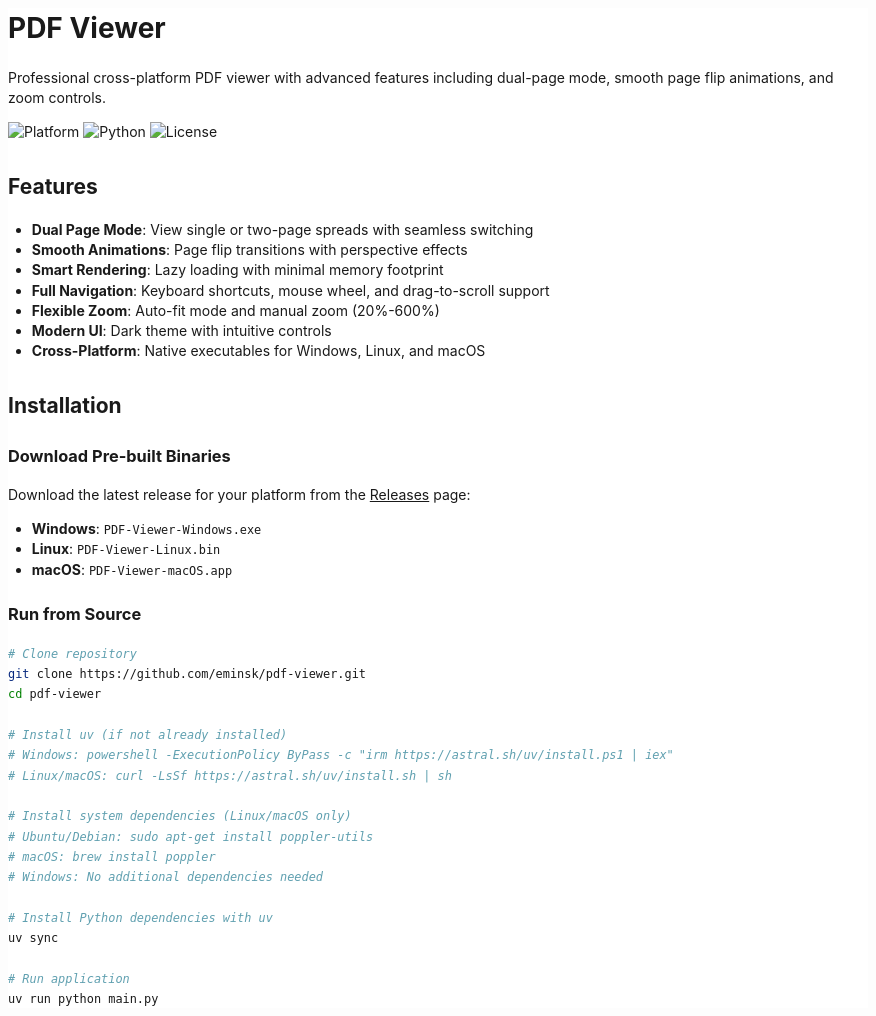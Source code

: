 # PDF Viewer

Professional cross-platform PDF viewer with advanced features including dual-page mode, smooth page flip animations, and zoom controls.

![Platform](https://img.shields.io/badge/platform-Windows%20%7C%20Linux%20%7C%20macOS-blue)
![Python](https://img.shields.io/badge/python-3.12+-blue)
![License](https://img.shields.io/badge/license-MIT-green)

## Features

- **Dual Page Mode**: View single or two-page spreads with seamless switching
- **Smooth Animations**: Page flip transitions with perspective effects
- **Smart Rendering**: Lazy loading with minimal memory footprint
- **Full Navigation**: Keyboard shortcuts, mouse wheel, and drag-to-scroll support
- **Flexible Zoom**: Auto-fit mode and manual zoom (20%-600%)
- **Modern UI**: Dark theme with intuitive controls
- **Cross-Platform**: Native executables for Windows, Linux, and macOS

## Installation

### Download Pre-built Binaries

Download the latest release for your platform from the [Releases](../../releases) page:

- **Windows**: `PDF-Viewer-Windows.exe`
- **Linux**: `PDF-Viewer-Linux.bin`
- **macOS**: `PDF-Viewer-macOS.app`

### Run from Source

```bash
# Clone repository
git clone https://github.com/eminsk/pdf-viewer.git
cd pdf-viewer

# Install uv (if not already installed)
# Windows: powershell -ExecutionPolicy ByPass -c "irm https://astral.sh/uv/install.ps1 | iex"
# Linux/macOS: curl -LsSf https://astral.sh/uv/install.sh | sh

# Install system dependencies (Linux/macOS only)
# Ubuntu/Debian: sudo apt-get install poppler-utils
# macOS: brew install poppler
# Windows: No additional dependencies needed

# Install Python dependencies with uv
uv sync

# Run application
uv run python main.py
```
